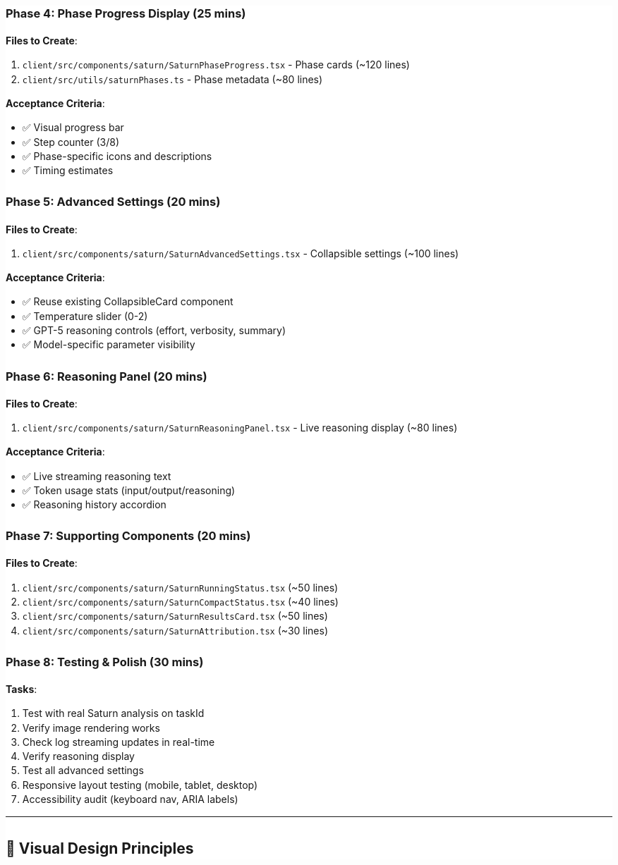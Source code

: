 ### Phase 4: Phase Progress Display (25 mins)
**Files to Create**:
1. `client/src/components/saturn/SaturnPhaseProgress.tsx` - Phase cards (~120 lines)
2. `client/src/utils/saturnPhases.ts` - Phase metadata (~80 lines)

**Acceptance Criteria**:
- ✅ Visual progress bar
- ✅ Step counter (3/8)
- ✅ Phase-specific icons and descriptions
- ✅ Timing estimates

### Phase 5: Advanced Settings (20 mins)
**Files to Create**:
1. `client/src/components/saturn/SaturnAdvancedSettings.tsx` - Collapsible settings (~100 lines)

**Acceptance Criteria**:
- ✅ Reuse existing CollapsibleCard component
- ✅ Temperature slider (0-2)
- ✅ GPT-5 reasoning controls (effort, verbosity, summary)
- ✅ Model-specific parameter visibility

### Phase 6: Reasoning Panel (20 mins)
**Files to Create**:
1. `client/src/components/saturn/SaturnReasoningPanel.tsx` - Live reasoning display (~80 lines)

**Acceptance Criteria**:
- ✅ Live streaming reasoning text
- ✅ Token usage stats (input/output/reasoning)
- ✅ Reasoning history accordion

### Phase 7: Supporting Components (20 mins)
**Files to Create**:
1. `client/src/components/saturn/SaturnRunningStatus.tsx` (~50 lines)
2. `client/src/components/saturn/SaturnCompactStatus.tsx` (~40 lines)
3. `client/src/components/saturn/SaturnResultsCard.tsx` (~50 lines)
4. `client/src/components/saturn/SaturnAttribution.tsx` (~30 lines)

### Phase 8: Testing & Polish (30 mins)
**Tasks**:
1. Test with real Saturn analysis on taskId
2. Verify image rendering works
3. Check log streaming updates in real-time
4. Verify reasoning display
5. Test all advanced settings
6. Responsive layout testing (mobile, tablet, desktop)
7. Accessibility audit (keyboard nav, ARIA labels)

---

## 🎨 Visual Design Principles
